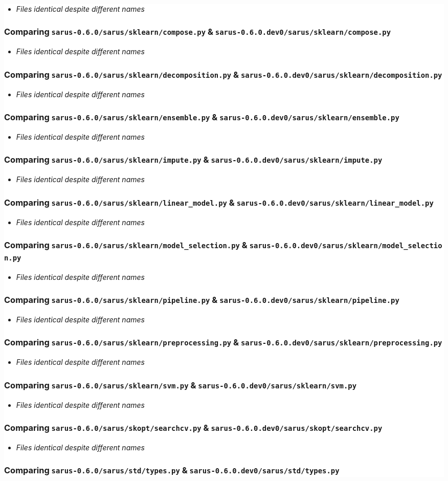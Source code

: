  * *Files identical despite different names*

### Comparing `sarus-0.6.0/sarus/sklearn/compose.py` & `sarus-0.6.0.dev0/sarus/sklearn/compose.py`

 * *Files identical despite different names*

### Comparing `sarus-0.6.0/sarus/sklearn/decomposition.py` & `sarus-0.6.0.dev0/sarus/sklearn/decomposition.py`

 * *Files identical despite different names*

### Comparing `sarus-0.6.0/sarus/sklearn/ensemble.py` & `sarus-0.6.0.dev0/sarus/sklearn/ensemble.py`

 * *Files identical despite different names*

### Comparing `sarus-0.6.0/sarus/sklearn/impute.py` & `sarus-0.6.0.dev0/sarus/sklearn/impute.py`

 * *Files identical despite different names*

### Comparing `sarus-0.6.0/sarus/sklearn/linear_model.py` & `sarus-0.6.0.dev0/sarus/sklearn/linear_model.py`

 * *Files identical despite different names*

### Comparing `sarus-0.6.0/sarus/sklearn/model_selection.py` & `sarus-0.6.0.dev0/sarus/sklearn/model_selection.py`

 * *Files identical despite different names*

### Comparing `sarus-0.6.0/sarus/sklearn/pipeline.py` & `sarus-0.6.0.dev0/sarus/sklearn/pipeline.py`

 * *Files identical despite different names*

### Comparing `sarus-0.6.0/sarus/sklearn/preprocessing.py` & `sarus-0.6.0.dev0/sarus/sklearn/preprocessing.py`

 * *Files identical despite different names*

### Comparing `sarus-0.6.0/sarus/sklearn/svm.py` & `sarus-0.6.0.dev0/sarus/sklearn/svm.py`

 * *Files identical despite different names*

### Comparing `sarus-0.6.0/sarus/skopt/searchcv.py` & `sarus-0.6.0.dev0/sarus/skopt/searchcv.py`

 * *Files identical despite different names*

### Comparing `sarus-0.6.0/sarus/std/types.py` & `sarus-0.6.0.dev0/sarus/std/types.py`
